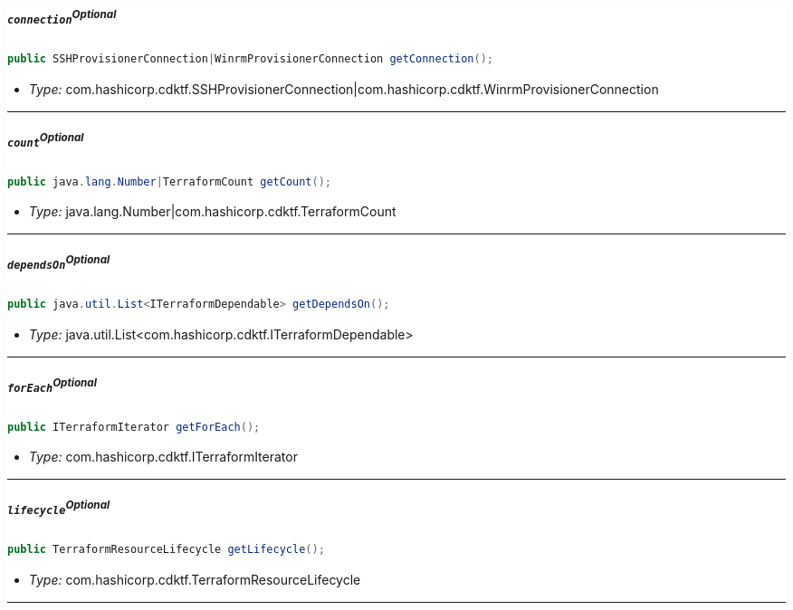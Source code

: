 
##### `connection`<sup>Optional</sup> <a name="connection" id="@cdktf/provider-datadog.dataDatadogCsmThreatsPolicies.DataDatadogCsmThreatsPoliciesConfig.property.connection"></a>

```java
public SSHProvisionerConnection|WinrmProvisionerConnection getConnection();
```

- *Type:* com.hashicorp.cdktf.SSHProvisionerConnection|com.hashicorp.cdktf.WinrmProvisionerConnection

---

##### `count`<sup>Optional</sup> <a name="count" id="@cdktf/provider-datadog.dataDatadogCsmThreatsPolicies.DataDatadogCsmThreatsPoliciesConfig.property.count"></a>

```java
public java.lang.Number|TerraformCount getCount();
```

- *Type:* java.lang.Number|com.hashicorp.cdktf.TerraformCount

---

##### `dependsOn`<sup>Optional</sup> <a name="dependsOn" id="@cdktf/provider-datadog.dataDatadogCsmThreatsPolicies.DataDatadogCsmThreatsPoliciesConfig.property.dependsOn"></a>

```java
public java.util.List<ITerraformDependable> getDependsOn();
```

- *Type:* java.util.List<com.hashicorp.cdktf.ITerraformDependable>

---

##### `forEach`<sup>Optional</sup> <a name="forEach" id="@cdktf/provider-datadog.dataDatadogCsmThreatsPolicies.DataDatadogCsmThreatsPoliciesConfig.property.forEach"></a>

```java
public ITerraformIterator getForEach();
```

- *Type:* com.hashicorp.cdktf.ITerraformIterator

---

##### `lifecycle`<sup>Optional</sup> <a name="lifecycle" id="@cdktf/provider-datadog.dataDatadogCsmThreatsPolicies.DataDatadogCsmThreatsPoliciesConfig.property.lifecycle"></a>

```java
public TerraformResourceLifecycle getLifecycle();
```

- *Type:* com.hashicorp.cdktf.TerraformResourceLifecycle

---